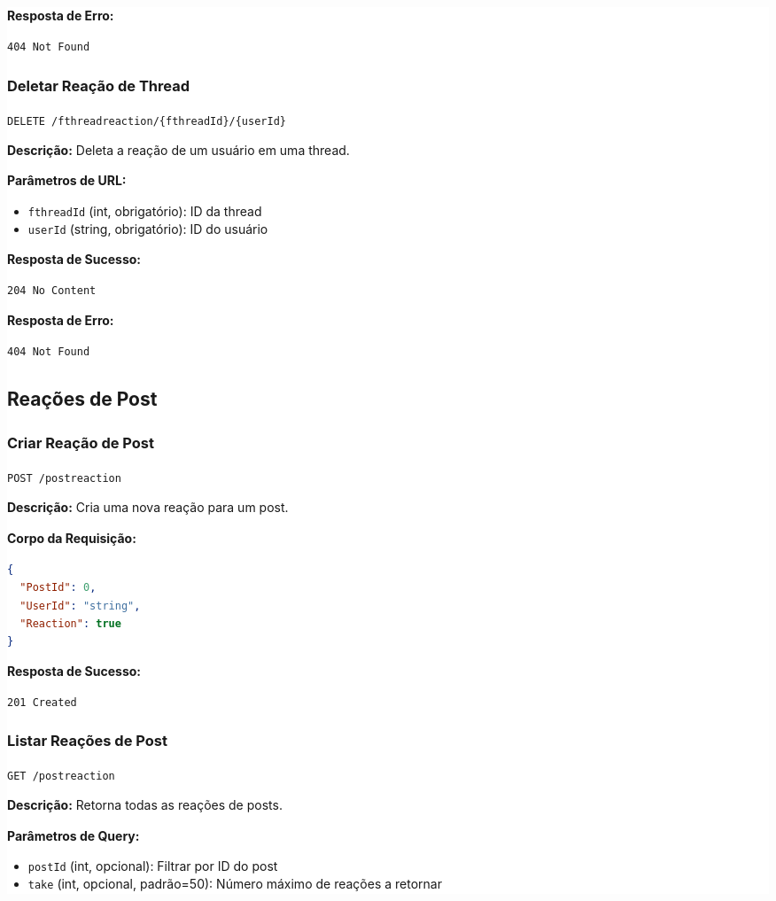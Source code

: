 **Resposta de Erro:**
```
404 Not Found
```

### Deletar Reação de Thread
```
DELETE /fthreadreaction/{fthreadId}/{userId}
```

**Descrição:** Deleta a reação de um usuário em uma thread.

**Parâmetros de URL:**
- `fthreadId` (int, obrigatório): ID da thread
- `userId` (string, obrigatório): ID do usuário

**Resposta de Sucesso:**
```
204 No Content
```

**Resposta de Erro:**
```
404 Not Found
```

## Reações de Post

### Criar Reação de Post
```
POST /postreaction
```

**Descrição:** Cria uma nova reação para um post.

**Corpo da Requisição:**
```json
{
  "PostId": 0,
  "UserId": "string",
  "Reaction": true
}
```

**Resposta de Sucesso:**
```
201 Created
```

### Listar Reações de Post
```
GET /postreaction
```

**Descrição:** Retorna todas as reações de posts.

**Parâmetros de Query:**
- `postId` (int, opcional): Filtrar por ID do post
- `take` (int, opcional, padrão=50): Número máximo de reações a retornar

